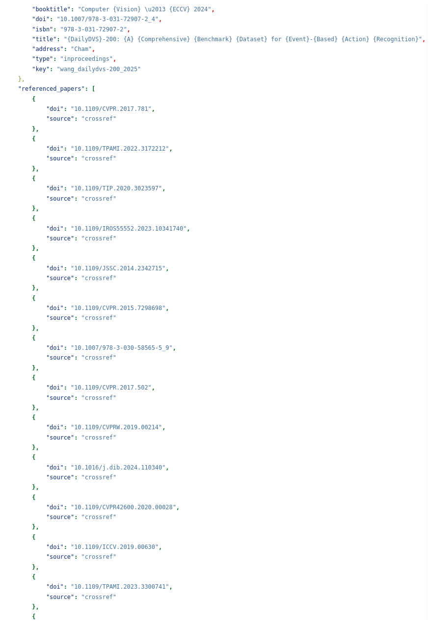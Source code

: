 ```yaml
        "booktitle": "Computer {Vision} \u2013 {ECCV} 2024",
        "doi": "10.1007/978-3-031-72907-2_4",
        "isbn": "978-3-031-72907-2",
        "title": "{DailyDVS}-200: {A} {Comprehensive} {Benchmark} {Dataset} for {Event}-{Based} {Action} {Recognition}",
        "address": "Cham",
        "type": "inproceedings",
        "key": "wang_dailydvs-200_2025"
    },
    "referenced_papers": [
        {
            "doi": "10.1109/CVPR.2017.781",
            "source": "crossref"
        },
        {
            "doi": "10.1109/TPAMI.2022.3172212",
            "source": "crossref"
        },
        {
            "doi": "10.1109/TIP.2020.3023597",
            "source": "crossref"
        },
        {
            "doi": "10.1109/IROS55552.2023.10341740",
            "source": "crossref"
        },
        {
            "doi": "10.1109/JSSC.2014.2342715",
            "source": "crossref"
        },
        {
            "doi": "10.1109/CVPR.2015.7298698",
            "source": "crossref"
        },
        {
            "doi": "10.1007/978-3-030-58565-5_9",
            "source": "crossref"
        },
        {
            "doi": "10.1109/CVPR.2017.502",
            "source": "crossref"
        },
        {
            "doi": "10.1109/CVPRW.2019.00214",
            "source": "crossref"
        },
        {
            "doi": "10.1016/j.dib.2024.110340",
            "source": "crossref"
        },
        {
            "doi": "10.1109/CVPR42600.2020.00028",
            "source": "crossref"
        },
        {
            "doi": "10.1109/ICCV.2019.00630",
            "source": "crossref"
        },
        {
            "doi": "10.1109/TPAMI.2023.3300741",
            "source": "crossref"
        },
        {
```